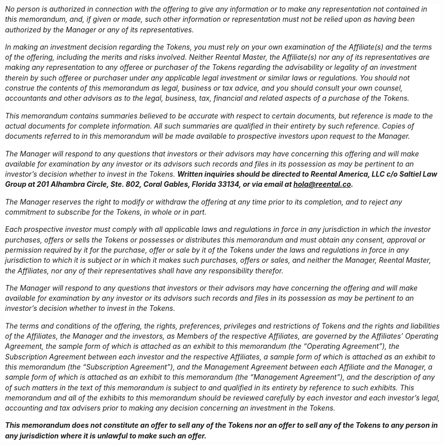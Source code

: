 *No person is authorized in connection with the offering to give any information or to make any representation not contained in this memorandum, and, if given or made, such other information or representation must not be relied upon as having been authorized by the Manager or any of its representatives.*

*In making an investment decision regarding the Tokens, you must rely on your own examination of the Affiliate(s) and the terms of the offering, including the merits and risks involved.  Neither Reental Master, the Affiliate(s) nor any of its representatives are making any representation to any offeree or purchaser of the Tokens regarding the advisability or legality of an investment therein by such offeree or purchaser under any applicable legal investment or similar laws or regulations. You should not construe the contents of this memorandum as legal, business or tax advice, and you should consult your own counsel, accountants and other advisors as to the legal, business, tax, financial and related aspects of a purchase of the Tokens.*

*This memorandum contains summaries believed to be accurate with respect to certain documents, but reference is made to the actual documents for complete information.  All such summaries are qualified in their entirety by such reference.  Copies of documents referred to in this memorandum will be made available to prospective investors upon request to the Manager.*

*The Manager will respond to any questions that investors or their advisors may have concerning this offering and will make available for examination by any investor or its advisors such records and files in its possession as may be pertinent to an investor’s decision whether to invest in the Tokens. **Written inquiries should be directed to Reental America, LLC c/o Saltiel Law Group at 201 Alhambra Circle, Ste. 802, Coral Gables, Florida 33134, or via email at <hola@reental.co>.***

*The Manager reserves the right to modify or withdraw the offering at any time prior to its completion, and to reject any commitment to subscribe for the Tokens, in whole or in part.*

*Each prospective investor must comply with all applicable laws and regulations in force in any jurisdiction in which the investor purchases, offers or sells the Tokens or possesses or distributes this memorandum and must obtain any consent, approval or permission required by it for the purchase, offer or sale by it of the Tokens under the laws and regulations in force in any jurisdiction to which it is subject or in which it makes such purchases, offers or sales, and neither the Manager, Reental Master, the Affiliates, nor any of their representatives shall have any responsibility therefor.*

*The Manager will respond to any questions that investors or their advisors may have concerning the offering and will make available for examination by any investor or its advisors such records and files in its possession as may be pertinent to an investor’s decision whether to invest in the Tokens.*

*The terms and conditions of the offering, the rights, preferences, privileges and restrictions of Tokens and the rights and liabilities of the Affiliates,* *the Manager and the investors, as Members of the respective Affiliates, are governed by the Affiliates’ Operating Agreement, the sample form of which is attached as an exhibit to this memorandum (the “Operating Agreement”), the Subscription Agreement between each investor and the respective Affiliates, a sample form of which is attached as an exhibit to this memorandum (the “Subscription Agreement”), and the Management Agreement between each Affiliate and the Manager, a sample form of which is attached as an exhibit to this memorandum (the “Management Agreement”), and the description of any of such matters in the text of this memorandum is subject to and qualified in its entirety by reference to such exhibits. This memorandum and all of the exhibits to this memorandum should be reviewed carefully by each investor and each investor’s legal, accounting and tax advisers prior to making any decision concerning an investment in the Tokens.*

***This memorandum does not constitute an offer to sell any of the Tokens nor an offer to sell any of the Tokens to any person in any jurisdiction where it is unlawful to make such an offer.***
